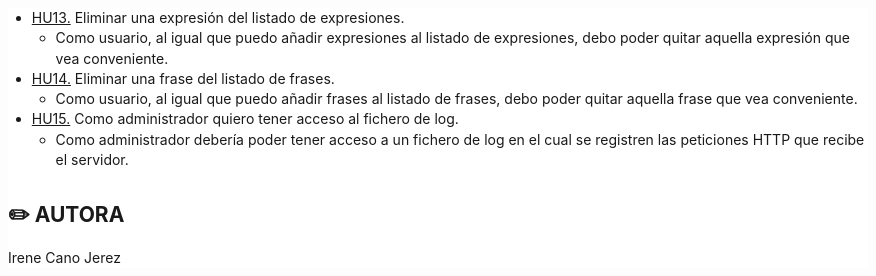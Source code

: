 - [HU13.](https://github.com/irenecj/proyecto-idiomas/issues/57) Eliminar una expresión del listado de expresiones.
  * Como usuario, al igual que puedo añadir expresiones al listado de expresiones, debo poder quitar aquella expresión que vea conveniente.
- [HU14.](https://github.com/irenecj/proyecto-idiomas/issues/58) Eliminar una frase del listado de frases.
  * Como usuario, al igual que puedo añadir frases al listado de frases, debo poder quitar aquella frase que vea conveniente.
- [HU15.](https://github.com/irenecj/proyecto-idiomas/issues/59) Como administrador quiero tener acceso al fichero de log.
  * Como administrador debería poder tener acceso a un fichero de log en el cual se registren las peticiones HTTP que recibe el servidor.

## :pencil2: AUTORA
Irene Cano Jerez
